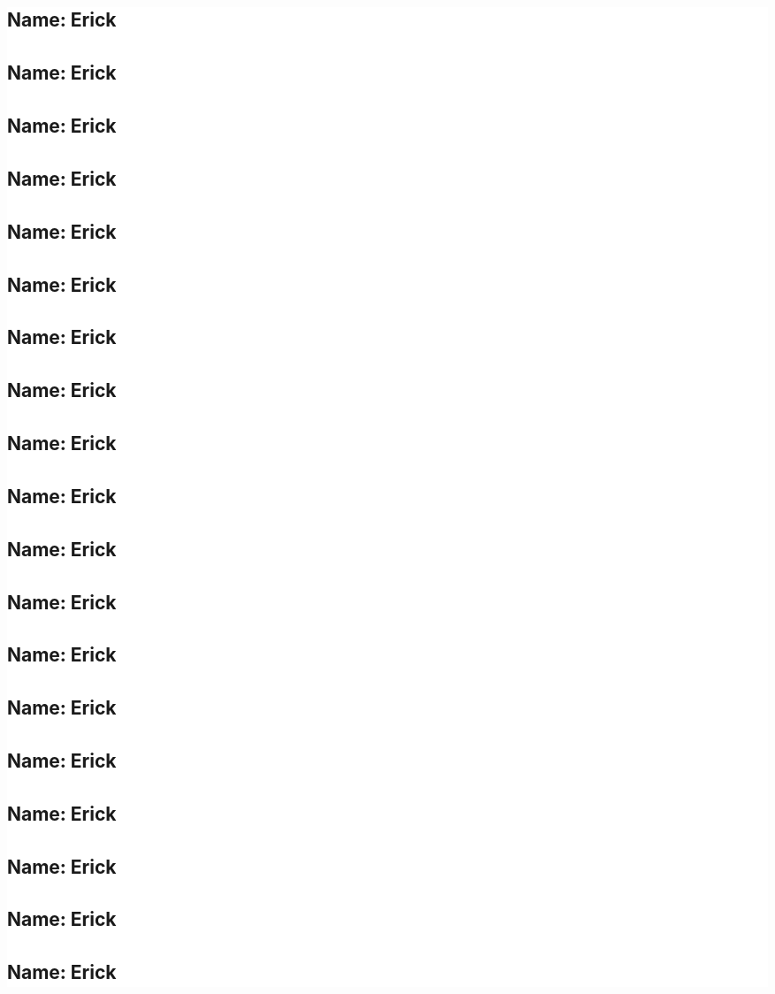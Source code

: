 ## Name: Erick

## Name: Erick

## Name: Erick

## Name: Erick

## Name: Erick

## Name: Erick

## Name: Erick


## Name: Erick

## Name: Erick

## Name: Erick

## Name: Erick

## Name: Erick

## Name: Erick

## Name: Erick

## Name: Erick

## Name: Erick

## Name: Erick

## Name: Erick

## Name: Erick
